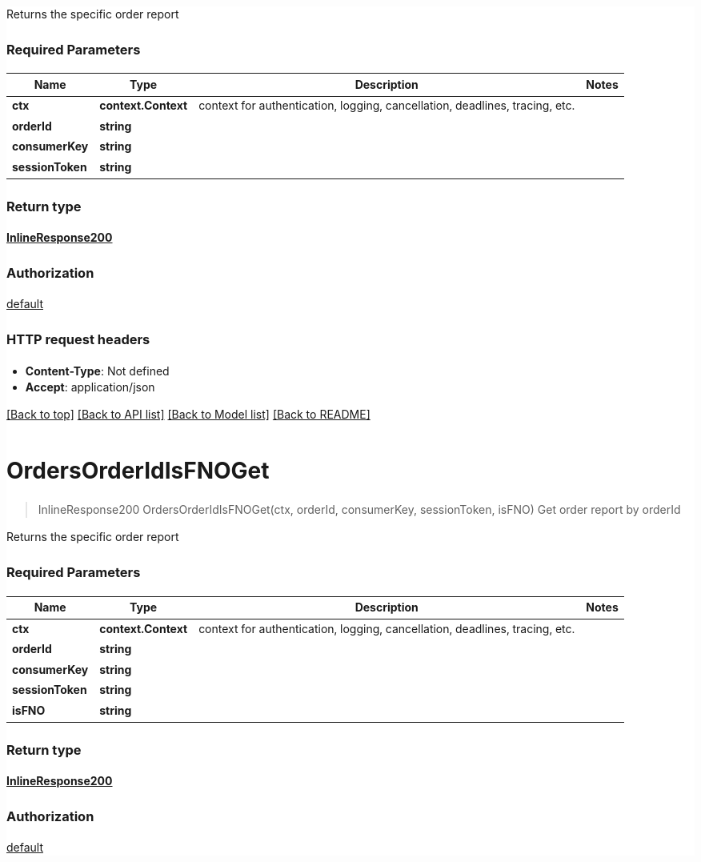 Returns the specific order report

### Required Parameters

Name | Type | Description  | Notes
------------- | ------------- | ------------- | -------------
 **ctx** | **context.Context** | context for authentication, logging, cancellation, deadlines, tracing, etc.
  **orderId** | **string**|  | 
  **consumerKey** | **string**|  | 
  **sessionToken** | **string**|  | 

### Return type

[**InlineResponse200**](inline_response_200.md)

### Authorization

[default](../README.md#default)

### HTTP request headers

 - **Content-Type**: Not defined
 - **Accept**: application/json

[[Back to top]](#) [[Back to API list]](../README.md#documentation-for-api-endpoints) [[Back to Model list]](../README.md#documentation-for-models) [[Back to README]](../README.md)

# **OrdersOrderIdIsFNOGet**
> InlineResponse200 OrdersOrderIdIsFNOGet(ctx, orderId, consumerKey, sessionToken, isFNO)
Get order report by orderId

Returns the specific order report

### Required Parameters

Name | Type | Description  | Notes
------------- | ------------- | ------------- | -------------
 **ctx** | **context.Context** | context for authentication, logging, cancellation, deadlines, tracing, etc.
  **orderId** | **string**|  | 
  **consumerKey** | **string**|  | 
  **sessionToken** | **string**|  | 
  **isFNO** | **string**|  | 

### Return type

[**InlineResponse200**](inline_response_200.md)

### Authorization

[default](../README.md#default)
